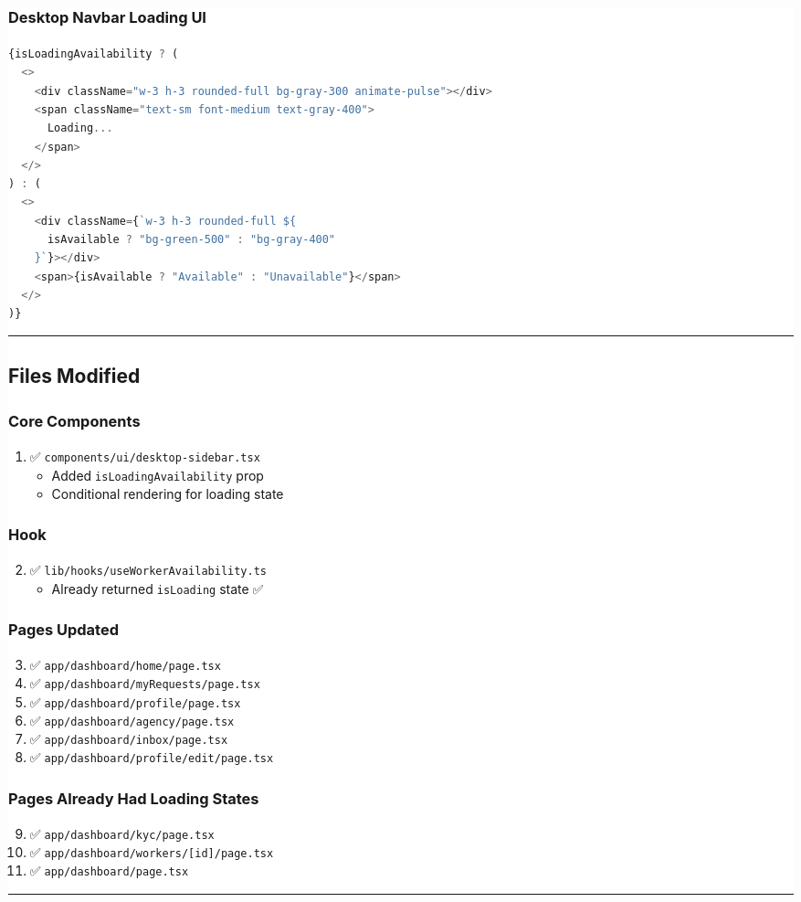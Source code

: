 ### Desktop Navbar Loading UI

```typescript
{isLoadingAvailability ? (
  <>
    <div className="w-3 h-3 rounded-full bg-gray-300 animate-pulse"></div>
    <span className="text-sm font-medium text-gray-400">
      Loading...
    </span>
  </>
) : (
  <>
    <div className={`w-3 h-3 rounded-full ${
      isAvailable ? "bg-green-500" : "bg-gray-400"
    }`}></div>
    <span>{isAvailable ? "Available" : "Unavailable"}</span>
  </>
)}
```

---

## Files Modified

### Core Components

1. ✅ `components/ui/desktop-sidebar.tsx`
   - Added `isLoadingAvailability` prop
   - Conditional rendering for loading state

### Hook

2. ✅ `lib/hooks/useWorkerAvailability.ts`
   - Already returned `isLoading` state ✅

### Pages Updated

3. ✅ `app/dashboard/home/page.tsx`
4. ✅ `app/dashboard/myRequests/page.tsx`
5. ✅ `app/dashboard/profile/page.tsx`
6. ✅ `app/dashboard/agency/page.tsx`
7. ✅ `app/dashboard/inbox/page.tsx`
8. ✅ `app/dashboard/profile/edit/page.tsx`

### Pages Already Had Loading States

9. ✅ `app/dashboard/kyc/page.tsx`
10. ✅ `app/dashboard/workers/[id]/page.tsx`
11. ✅ `app/dashboard/page.tsx`

---
